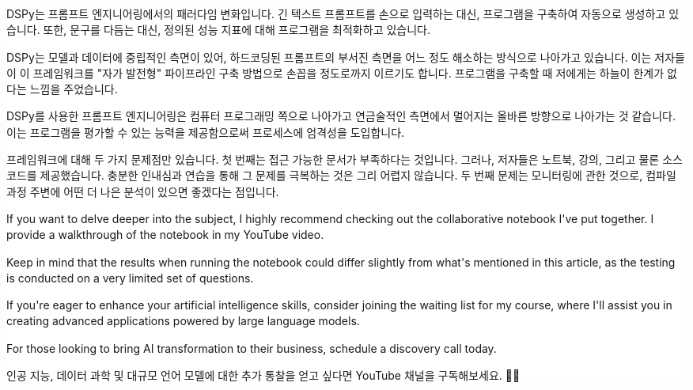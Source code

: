 DSPy는 프롬프트 엔지니어링에서의 패러다임 변화입니다. 긴 텍스트 프롬프트를 손으로 입력하는 대신, 프로그램을 구축하여 자동으로 생성하고 있습니다. 또한, 문구를 다듬는 대신, 정의된 성능 지표에 대해 프로그램을 최적화하고 있습니다.

DSPy는 모델과 데이터에 중립적인 측면이 있어, 하드코딩된 프롬프트의 부서진 측면을 어느 정도 해소하는 방식으로 나아가고 있습니다. 이는 저자들이 이 프레임워크를 "자가 발전형" 파이프라인 구축 방법으로 손꼽을 정도로까지 이르기도 합니다. 프로그램을 구축할 때 저에게는 하늘이 한계가 없다는 느낌을 주었습니다.

DSPy를 사용한 프롬프트 엔지니어링은 컴퓨터 프로그래밍 쪽으로 나아가고 연금술적인 측면에서 멀어지는 올바른 방향으로 나아가는 것 같습니다. 이는 프로그램을 평가할 수 있는 능력을 제공함으로써 프로세스에 엄격성을 도입합니다.

프레임워크에 대해 두 가지 문제점만 있습니다. 첫 번째는 접근 가능한 문서가 부족하다는 것입니다. 그러나, 저자들은 노트북, 강의, 그리고 물론 소스 코드를 제공했습니다. 충분한 인내심과 연습을 통해 그 문제를 극복하는 것은 그리 어렵지 않습니다. 두 번째 문제는 모니터링에 관한 것으로, 컴파일 과정 주변에 어떤 더 나은 분석이 있으면 좋겠다는 점입니다.

<div class="content-ad"></div>

If you want to delve deeper into the subject, I highly recommend checking out the collaborative notebook I've put together. I provide a walkthrough of the notebook in my YouTube video.

Keep in mind that the results when running the notebook could differ slightly from what's mentioned in this article, as the testing is conducted on a very limited set of questions.

If you're eager to enhance your artificial intelligence skills, consider joining the waiting list for my course, where I'll assist you in creating advanced applications powered by large language models.

For those looking to bring AI transformation to their business, schedule a discovery call today.

<div class="content-ad"></div>

인공 지능, 데이터 과학 및 대규모 언어 모델에 대한 추가 통찰을 얻고 싶다면 YouTube 채널을 구독해보세요. 🌟✨
